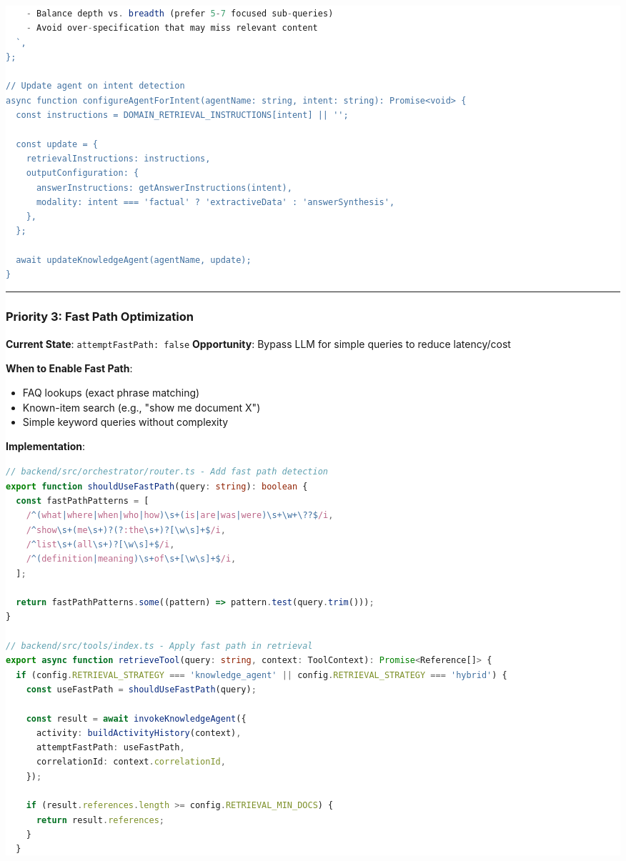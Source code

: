 ```typescript
    - Balance depth vs. breadth (prefer 5-7 focused sub-queries)
    - Avoid over-specification that may miss relevant content
  `,
};

// Update agent on intent detection
async function configureAgentForIntent(agentName: string, intent: string): Promise<void> {
  const instructions = DOMAIN_RETRIEVAL_INSTRUCTIONS[intent] || '';

  const update = {
    retrievalInstructions: instructions,
    outputConfiguration: {
      answerInstructions: getAnswerInstructions(intent),
      modality: intent === 'factual' ? 'extractiveData' : 'answerSynthesis',
    },
  };

  await updateKnowledgeAgent(agentName, update);
}
```

---

### Priority 3: Fast Path Optimization

**Current State**: `attemptFastPath: false`
**Opportunity**: Bypass LLM for simple queries to reduce latency/cost

**When to Enable Fast Path**:

- FAQ lookups (exact phrase matching)
- Known-item search (e.g., "show me document X")
- Simple keyword queries without complexity

**Implementation**:

```typescript
// backend/src/orchestrator/router.ts - Add fast path detection
export function shouldUseFastPath(query: string): boolean {
  const fastPathPatterns = [
    /^(what|where|when|who|how)\s+(is|are|was|were)\s+\w+\??$/i,
    /^show\s+(me\s+)?(?:the\s+)?[\w\s]+$/i,
    /^list\s+(all\s+)?[\w\s]+$/i,
    /^(definition|meaning)\s+of\s+[\w\s]+$/i,
  ];

  return fastPathPatterns.some((pattern) => pattern.test(query.trim()));
}

// backend/src/tools/index.ts - Apply fast path in retrieval
export async function retrieveTool(query: string, context: ToolContext): Promise<Reference[]> {
  if (config.RETRIEVAL_STRATEGY === 'knowledge_agent' || config.RETRIEVAL_STRATEGY === 'hybrid') {
    const useFastPath = shouldUseFastPath(query);

    const result = await invokeKnowledgeAgent({
      activity: buildActivityHistory(context),
      attemptFastPath: useFastPath,
      correlationId: context.correlationId,
    });

    if (result.references.length >= config.RETRIEVAL_MIN_DOCS) {
      return result.references;
    }
  }

```